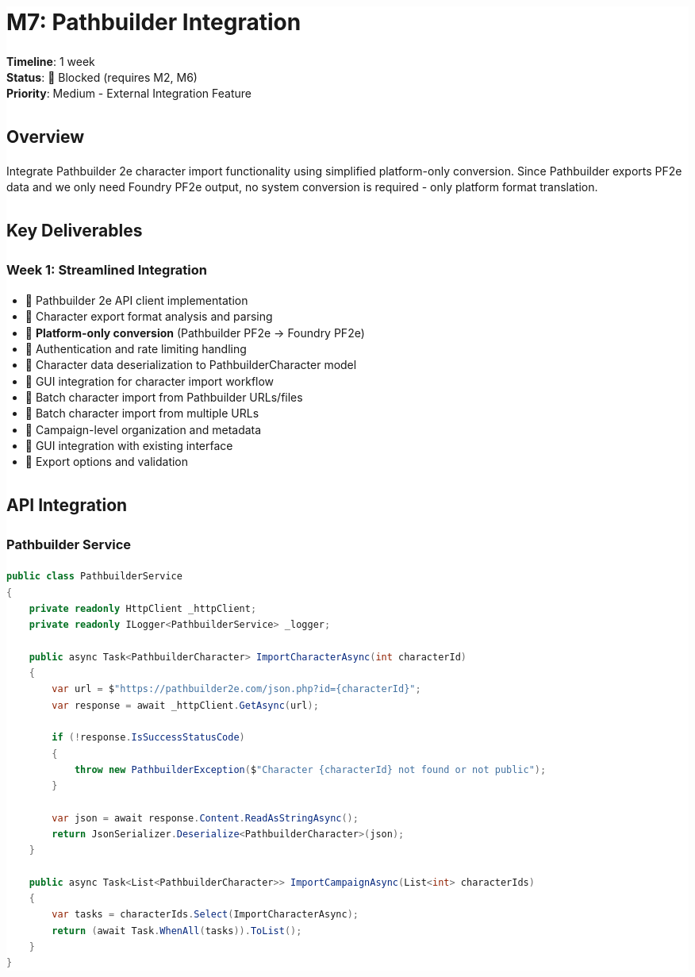 # M7: Pathbuilder Integration

**Timeline**: 1 week  
**Status**: 🔴 Blocked (requires M2, M6)  
**Priority**: Medium - External Integration Feature

## Overview

Integrate Pathbuilder 2e character import functionality using simplified platform-only conversion. Since Pathbuilder exports PF2e data and we only need Foundry PF2e output, no system conversion is required - only platform format translation.

## Key Deliverables

### Week 1: Streamlined Integration
- 🔲 Pathbuilder 2e API client implementation  
- 🔲 Character export format analysis and parsing
- 🔲 **Platform-only conversion** (Pathbuilder PF2e → Foundry PF2e)
- 🔲 Authentication and rate limiting handling
- 🔲 Character data deserialization to PathbuilderCharacter model
- 🔲 GUI integration for character import workflow
- 🔲 Batch character import from Pathbuilder URLs/files
- 🔲 Batch character import from multiple URLs
- 🔲 Campaign-level organization and metadata
- 🔲 GUI integration with existing interface
- 🔲 Export options and validation

## API Integration

### Pathbuilder Service
```csharp
public class PathbuilderService
{
    private readonly HttpClient _httpClient;
    private readonly ILogger<PathbuilderService> _logger;
    
    public async Task<PathbuilderCharacter> ImportCharacterAsync(int characterId)
    {
        var url = $"https://pathbuilder2e.com/json.php?id={characterId}";
        var response = await _httpClient.GetAsync(url);
        
        if (!response.IsSuccessStatusCode)
        {
            throw new PathbuilderException($"Character {characterId} not found or not public");
        }
        
        var json = await response.Content.ReadAsStringAsync();
        return JsonSerializer.Deserialize<PathbuilderCharacter>(json);
    }
    
    public async Task<List<PathbuilderCharacter>> ImportCampaignAsync(List<int> characterIds)
    {
        var tasks = characterIds.Select(ImportCharacterAsync);
        return (await Task.WhenAll(tasks)).ToList();
    }
}
```
